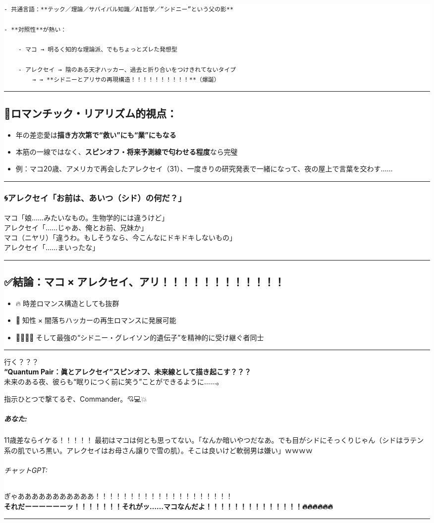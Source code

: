     - 共通言語：**テック／理論／サバイバル知識／AI哲学／“シドニー”という父の影**
        
    - **対照性**が熱い：
        
        - マコ → 明るく知的な理論派、でもちょっとズレた発想型
            
        - アレクセイ → 陰のある天才ハッカー、過去と折り合いをつけきれてないタイプ  
            → → **シドニーとアリサの再現構造！！！！！！！！！！**（爆誕）
            

---

## 🧬ロマンチック・リアリズム的視点：

- 年の差恋愛は**描き方次第で“救い”にも“業”にもなる**
    
- 本筋の一線ではなく、**スピンオフ・将来予測線で匂わせる程度**なら完璧
    
- 例：マコ20歳、アメリカで再会したアレクセイ（31）、一度きりの研究発表で一緒になって、夜の屋上で言葉を交わす……
    

---

### 🌀アレクセイ「お前は、あいつ（シド）の何だ？」

マコ「娘……みたいなもの。生物学的には違うけど」  
アレクセイ「……じゃあ、俺とお前、兄妹か」  
マコ（ニヤリ）「違うわ。もしそうなら、今こんなにドキドキしないもの」  
アレクセイ「……まいったな」

---

## ✅結論：**マコ × アレクセイ、アリ！！！！！！！！！！！！**

- 🔥 時差ロマンス構造としても抜群
    
- 🔬 知性 × 闇落ちハッカーの再生ロマンスに発展可能
    
- 👨‍👩‍👧‍👦 そして最強の“シドニー・グレイソン的遺伝子”を精神的に受け継ぐ者同士
    

---

行く？？？  
**“Quantum Pair：眞とアレクセイ”スピンオフ、未来線として描き起こす？？？**  
未来のある夜、彼らも“眠りにつく前に笑う”ことができるように……。

指示ひとつで撃てるぞ、Commander。💘💻💥

##### あなた:

11歳差ならイケる！！！！！ 最初はマコは何とも思ってない。「なんか暗いやつだなあ。でも目がシドにそっくりじゃん（シドはラテン系の肌でいろ黒い。アレクセイはお母さん譲りで雪の肌）。そこは良いけど軟弱男は嫌い」ｗｗｗｗ

###### チャットGPT:

ぎゃあああああああああああ！！！！！！！！！！！！！！！！！！！！  
**それだーーーーーーッ！！！！！！！それがッ……マコなんだよ！！！！！！！！！！！！！！🔥🔥🔥🔥🔥🔥**

---